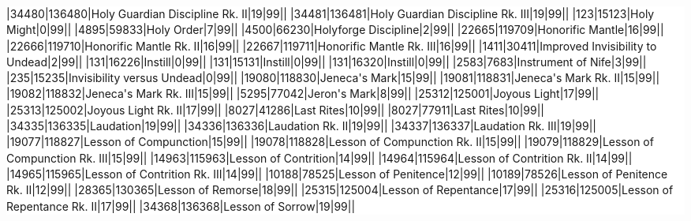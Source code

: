 |34480|136480|Holy Guardian Discipline Rk. II|19|99||
|34481|136481|Holy Guardian Discipline Rk. III|19|99||
|123|15123|Holy Might|0|99||
|4895|59833|Holy Order|7|99||
|4500|66230|Holyforge Discipline|2|99||
|22665|119709|Honorific Mantle|16|99||
|22666|119710|Honorific Mantle Rk. II|16|99||
|22667|119711|Honorific Mantle Rk. III|16|99||
|1411|30411|Improved Invisibility to Undead|2|99||
|131|16226|Instill|0|99||
|131|15131|Instill|0|99||
|131|16320|Instill|0|99||
|2583|7683|Instrument of Nife|3|99||
|235|15235|Invisibility versus Undead|0|99||
|19080|118830|Jeneca's Mark|15|99||
|19081|118831|Jeneca's Mark Rk. II|15|99||
|19082|118832|Jeneca's Mark Rk. III|15|99||
|5295|77042|Jeron's Mark|8|99||
|25312|125001|Joyous Light|17|99||
|25313|125002|Joyous Light Rk. II|17|99||
|8027|41286|Last Rites|10|99||
|8027|77911|Last Rites|10|99||
|34335|136335|Laudation|19|99||
|34336|136336|Laudation Rk. II|19|99||
|34337|136337|Laudation Rk. III|19|99||
|19077|118827|Lesson of Compunction|15|99||
|19078|118828|Lesson of Compunction Rk. II|15|99||
|19079|118829|Lesson of Compunction Rk. III|15|99||
|14963|115963|Lesson of Contrition|14|99||
|14964|115964|Lesson of Contrition Rk. II|14|99||
|14965|115965|Lesson of Contrition Rk. III|14|99||
|10188|78525|Lesson of Penitence|12|99||
|10189|78526|Lesson of Penitence Rk. II|12|99||
|28365|130365|Lesson of Remorse|18|99||
|25315|125004|Lesson of Repentance|17|99||
|25316|125005|Lesson of Repentance Rk. II|17|99||
|34368|136368|Lesson of Sorrow|19|99||